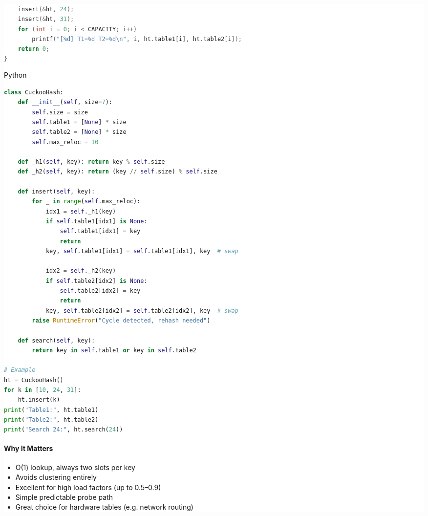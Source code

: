 ```c
    insert(&ht, 24);
    insert(&ht, 31);
    for (int i = 0; i < CAPACITY; i++)
        printf("[%d] T1=%d T2=%d\n", i, ht.table1[i], ht.table2[i]);
    return 0;
}
```

Python

```python
class CuckooHash:
    def __init__(self, size=7):
        self.size = size
        self.table1 = [None] * size
        self.table2 = [None] * size
        self.max_reloc = 10

    def _h1(self, key): return key % self.size
    def _h2(self, key): return (key // self.size) % self.size

    def insert(self, key):
        for _ in range(self.max_reloc):
            idx1 = self._h1(key)
            if self.table1[idx1] is None:
                self.table1[idx1] = key
                return
            key, self.table1[idx1] = self.table1[idx1], key  # swap

            idx2 = self._h2(key)
            if self.table2[idx2] is None:
                self.table2[idx2] = key
                return
            key, self.table2[idx2] = self.table2[idx2], key  # swap
        raise RuntimeError("Cycle detected, rehash needed")

    def search(self, key):
        return key in self.table1 or key in self.table2

# Example
ht = CuckooHash()
for k in [10, 24, 31]:
    ht.insert(k)
print("Table1:", ht.table1)
print("Table2:", ht.table2)
print("Search 24:", ht.search(24))
```

#### Why It Matters

- O(1) lookup, always two slots per key
- Avoids clustering entirely
- Excellent for high load factors (up to 0.5–0.9)
- Simple predictable probe path
- Great choice for hardware tables (e.g. network routing)
